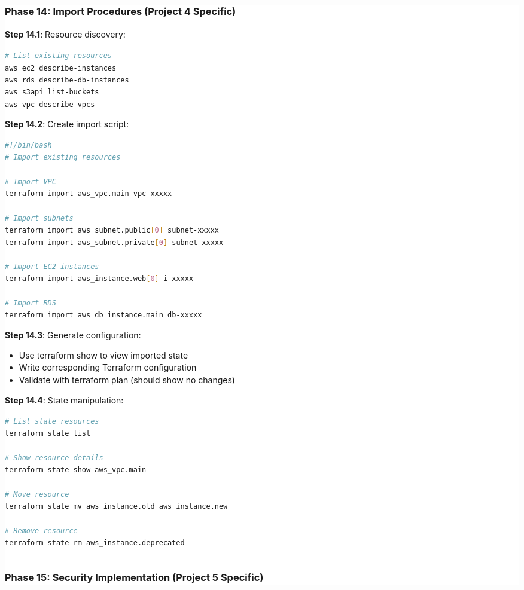 
### Phase 14: Import Procedures (Project 4 Specific)

**Step 14.1**: Resource discovery:
```bash
# List existing resources
aws ec2 describe-instances
aws rds describe-db-instances
aws s3api list-buckets
aws vpc describe-vpcs
```

**Step 14.2**: Create import script:
```bash
#!/bin/bash
# Import existing resources

# Import VPC
terraform import aws_vpc.main vpc-xxxxx

# Import subnets
terraform import aws_subnet.public[0] subnet-xxxxx
terraform import aws_subnet.private[0] subnet-xxxxx

# Import EC2 instances
terraform import aws_instance.web[0] i-xxxxx

# Import RDS
terraform import aws_db_instance.main db-xxxxx
```

**Step 14.3**: Generate configuration:
- Use terraform show to view imported state
- Write corresponding Terraform configuration
- Validate with terraform plan (should show no changes)

**Step 14.4**: State manipulation:
```bash
# List state resources
terraform state list

# Show resource details
terraform state show aws_vpc.main

# Move resource
terraform state mv aws_instance.old aws_instance.new

# Remove resource
terraform state rm aws_instance.deprecated
```

---

### Phase 15: Security Implementation (Project 5 Specific)
